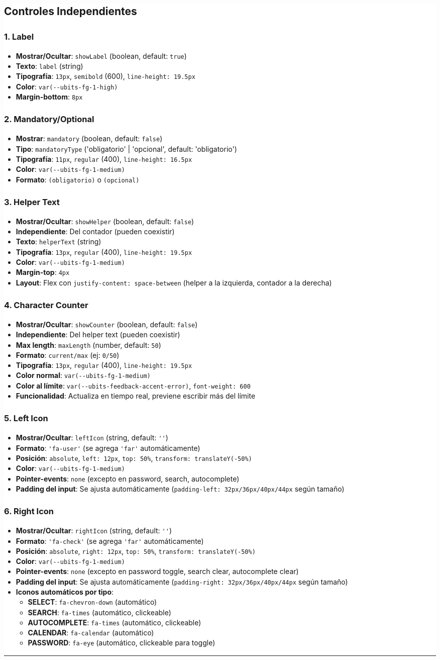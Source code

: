 ## Controles Independientes

### 1. Label
- **Mostrar/Ocultar**: `showLabel` (boolean, default: `true`)
- **Texto**: `label` (string)
- **Tipografía**: `13px`, `semibold` (600), `line-height: 19.5px`
- **Color**: `var(--ubits-fg-1-high)`
- **Margin-bottom**: `8px`

### 2. Mandatory/Optional
- **Mostrar**: `mandatory` (boolean, default: `false`)
- **Tipo**: `mandatoryType` ('obligatorio' | 'opcional', default: 'obligatorio')
- **Tipografía**: `11px`, `regular` (400), `line-height: 16.5px`
- **Color**: `var(--ubits-fg-1-medium)`
- **Formato**: `(obligatorio)` o `(opcional)`

### 3. Helper Text
- **Mostrar/Ocultar**: `showHelper` (boolean, default: `false`)
- **Independiente**: Del contador (pueden coexistir)
- **Texto**: `helperText` (string)
- **Tipografía**: `13px`, `regular` (400), `line-height: 19.5px`
- **Color**: `var(--ubits-fg-1-medium)`
- **Margin-top**: `4px`
- **Layout**: Flex con `justify-content: space-between` (helper a la izquierda, contador a la derecha)

### 4. Character Counter
- **Mostrar/Ocultar**: `showCounter` (boolean, default: `false`)
- **Independiente**: Del helper text (pueden coexistir)
- **Max length**: `maxLength` (number, default: `50`)
- **Formato**: `current/max` (ej: `0/50`)
- **Tipografía**: `13px`, `regular` (400), `line-height: 19.5px`
- **Color normal**: `var(--ubits-fg-1-medium)`
- **Color al límite**: `var(--ubits-feedback-accent-error)`, `font-weight: 600`
- **Funcionalidad**: Actualiza en tiempo real, previene escribir más del límite

### 5. Left Icon
- **Mostrar/Ocultar**: `leftIcon` (string, default: `''`)
- **Formato**: `'fa-user'` (se agrega `'far'` automáticamente)
- **Posición**: `absolute`, `left: 12px`, `top: 50%`, `transform: translateY(-50%)`
- **Color**: `var(--ubits-fg-1-medium)`
- **Pointer-events**: `none` (excepto en password, search, autocomplete)
- **Padding del input**: Se ajusta automáticamente (`padding-left: 32px/36px/40px/44px` según tamaño)

### 6. Right Icon
- **Mostrar/Ocultar**: `rightIcon` (string, default: `''`)
- **Formato**: `'fa-check'` (se agrega `'far'` automáticamente)
- **Posición**: `absolute`, `right: 12px`, `top: 50%`, `transform: translateY(-50%)`
- **Color**: `var(--ubits-fg-1-medium)`
- **Pointer-events**: `none` (excepto en password toggle, search clear, autocomplete clear)
- **Padding del input**: Se ajusta automáticamente (`padding-right: 32px/36px/40px/44px` según tamaño)
- **Iconos automáticos por tipo**:
  - **SELECT**: `fa-chevron-down` (automático)
  - **SEARCH**: `fa-times` (automático, clickeable)
  - **AUTOCOMPLETE**: `fa-times` (automático, clickeable)
  - **CALENDAR**: `fa-calendar` (automático)
  - **PASSWORD**: `fa-eye` (automático, clickeable para toggle)

---